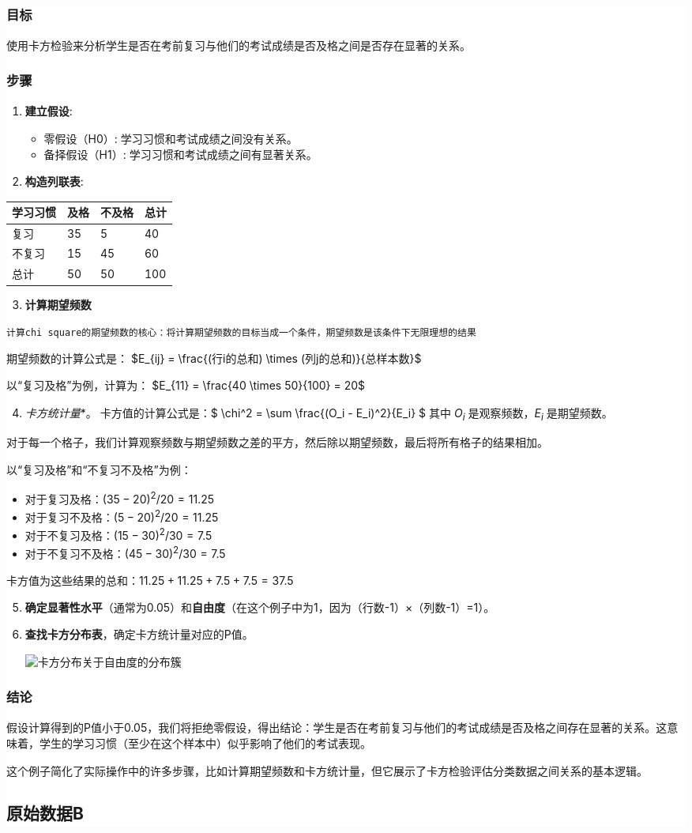 ### 目标
使用卡方检验来分析学生是否在考前复习与他们的考试成绩是否及格之间是否存在显著的关系。

### 步骤

1. **建立假设**:
   - 零假设（H0）: 学习习惯和考试成绩之间没有关系。
   - 备择假设（H1）: 学习习惯和考试成绩之间有显著关系。

2. **构造列联表**:

| 学习习惯 | 及格 | 不及格 | 总计 |
| -------- | ---- | ------ | ---- |
| 复习     | 35   | 5      | 40   |
| 不复习   | 15   | 45     | 60   |
| 总计     | 50   | 50     | 100  |

3. **计算期望频数**

`计算chi square的期望频数的核心：将计算期望频数的目标当成一个条件，期望频数是该条件下无限理想的结果`

期望频数的计算公式是：
$E_{ij} = \frac{(行i的总和) \times (列j的总和)}{总样本数}$

以“复习及格”为例，计算为：
$E_{11} = \frac{40 \times 50}{100} = 20$

4. *卡方统计量**。
卡方值的计算公式是：$ \chi^2 = \sum \frac{(O_i - E_i)^2}{E_i} $
其中 $O_i$ 是观察频数，$E_i$ 是期望频数。

对于每一个格子，我们计算观察频数与期望频数之差的平方，然后除以期望频数，最后将所有格子的结果相加。

以“复习及格”和“不复习不及格”为例：

- 对于复习及格：$(35 - 20)^2 / 20 = 11.25$
- 对于复习不及格：$(5 - 20)^2 / 20 = 11.25$
- 对于不复习及格：$(15 - 30)^2 / 30 = 7.5$
- 对于不复习不及格：$(45 - 30)^2 / 30 = 7.5$

卡方值为这些结果的总和：$11.25 + 11.25 + 7.5 + 7.5 = 37.5$


5. **确定显著性水平**（通常为0.05）和**自由度**（在这个例子中为1，因为（行数-1）×（列数-1）=1）。

6. **查找卡方分布表**，确定卡方统计量对应的P值。

   ![卡方分布关于自由度的分布簇](https://raw.githubusercontent.com/introvert24312/image/master/卡方分布关于自由度的分布簇.png)

### 结论
假设计算得到的P值小于0.05，我们将拒绝零假设，得出结论：学生是否在考前复习与他们的考试成绩是否及格之间存在显著的关系。这意味着，学生的学习习惯（至少在这个样本中）似乎影响了他们的考试表现。

这个例子简化了实际操作中的许多步骤，比如计算期望频数和卡方统计量，但它展示了卡方检验评估分类数据之间关系的基本逻辑。

## 原始数据B

